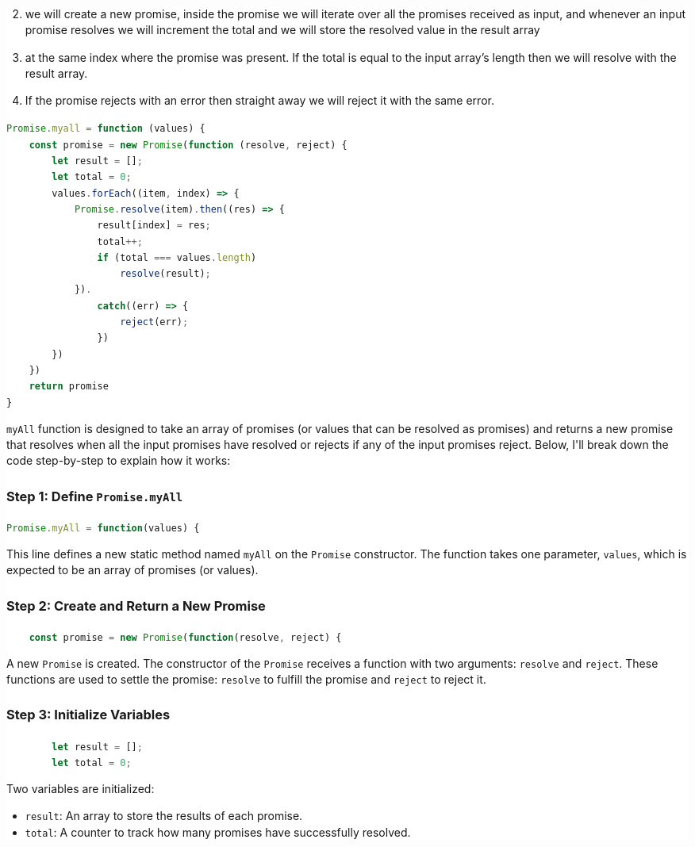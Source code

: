 
2. we will create a new promise, inside the promise we will iterate over all the promises received as input, and whenever an input promise resolves we will increment the total and we will store the resolved value in the result array


3. at the same index where the promise was present. If the total is equal to the input array’s length then we will resolve with the result array. 
 
4. If the promise rejects with an error then straight away we will reject it with the same error.

```js
Promise.myall = function (values) { 
    const promise = new Promise(function (resolve, reject) { 
        let result = []; 
        let total = 0; 
        values.forEach((item, index) => { 
            Promise.resolve(item).then((res) => { 
                result[index] = res; 
                total++; 
                if (total === values.length) 
                    resolve(result); 
            }). 
                catch((err) => { 
                    reject(err); 
                }) 
        }) 
    }) 
    return promise 
} 

```

`myAll` function is designed to take an array of promises (or values that can be resolved as promises) and returns a new promise that resolves when all the input promises have resolved or rejects if any of the input promises reject. Below, I'll break down the code step-by-step to explain how it works:

### Step 1: Define `Promise.myAll`
```javascript
Promise.myAll = function(values) { 
```
This line defines a new static method named `myAll` on the `Promise` constructor. The function takes one parameter, `values`, which is expected to be an array of promises (or values).

### Step 2: Create and Return a New Promise
```javascript
    const promise = new Promise(function(resolve, reject) { 
```
A new `Promise` is created. The constructor of the `Promise` receives a function with two arguments: `resolve` and `reject`. These functions are used to settle the promise: `resolve` to fulfill the promise and `reject` to reject it.

### Step 3: Initialize Variables
```javascript
        let result = []; 
        let total = 0; 
```
Two variables are initialized:
- `result`: An array to store the results of each promise.
- `total`: A counter to track how many promises have successfully resolved.

